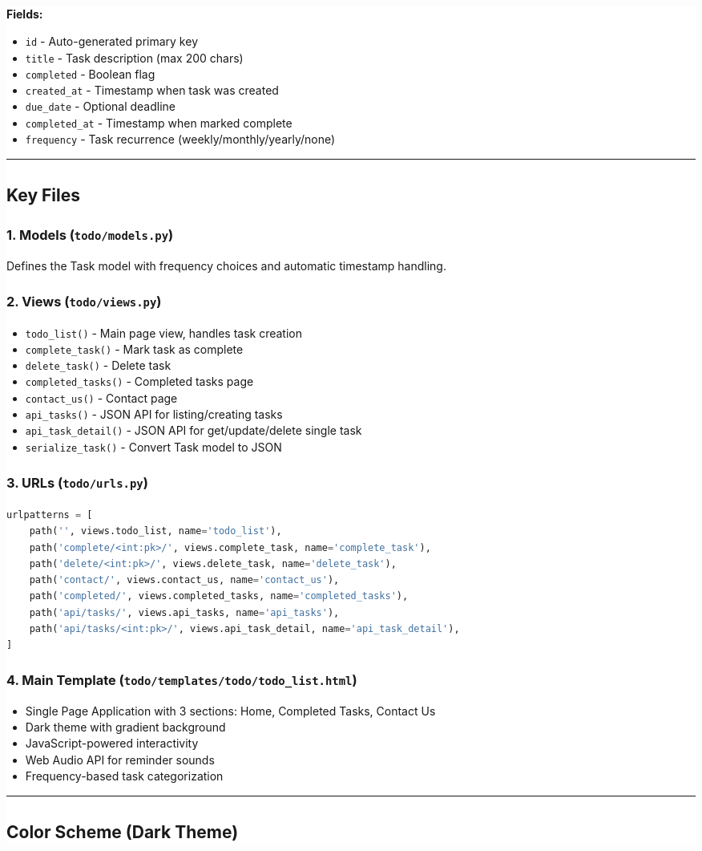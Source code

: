 **Fields:**
- `id` - Auto-generated primary key
- `title` - Task description (max 200 chars)
- `completed` - Boolean flag
- `created_at` - Timestamp when task was created
- `due_date` - Optional deadline
- `completed_at` - Timestamp when marked complete
- `frequency` - Task recurrence (weekly/monthly/yearly/none)

---

## Key Files

### 1. Models (`todo/models.py`)
Defines the Task model with frequency choices and automatic timestamp handling.

### 2. Views (`todo/views.py`)
- `todo_list()` - Main page view, handles task creation
- `complete_task()` - Mark task as complete
- `delete_task()` - Delete task
- `completed_tasks()` - Completed tasks page
- `contact_us()` - Contact page
- `api_tasks()` - JSON API for listing/creating tasks
- `api_task_detail()` - JSON API for get/update/delete single task
- `serialize_task()` - Convert Task model to JSON

### 3. URLs (`todo/urls.py`)
```python
urlpatterns = [
    path('', views.todo_list, name='todo_list'),
    path('complete/<int:pk>/', views.complete_task, name='complete_task'),
    path('delete/<int:pk>/', views.delete_task, name='delete_task'),
    path('contact/', views.contact_us, name='contact_us'),
    path('completed/', views.completed_tasks, name='completed_tasks'),
    path('api/tasks/', views.api_tasks, name='api_tasks'),
    path('api/tasks/<int:pk>/', views.api_task_detail, name='api_task_detail'),
]
```

### 4. Main Template (`todo/templates/todo/todo_list.html`)
- Single Page Application with 3 sections: Home, Completed Tasks, Contact Us
- Dark theme with gradient background
- JavaScript-powered interactivity
- Web Audio API for reminder sounds
- Frequency-based task categorization

---

## Color Scheme (Dark Theme)
